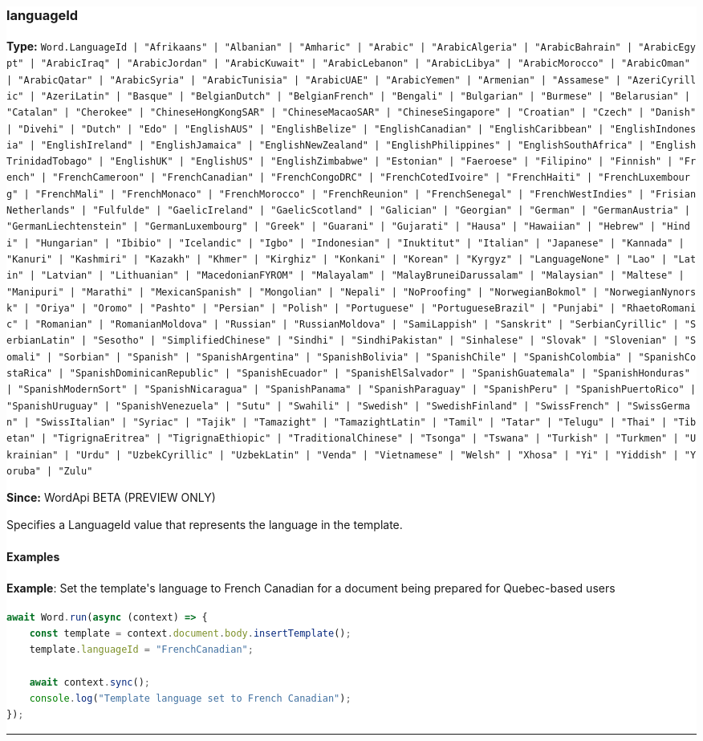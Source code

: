 
### languageId

**Type:** `Word.LanguageId | "Afrikaans" | "Albanian" | "Amharic" | "Arabic" | "ArabicAlgeria" | "ArabicBahrain" | "ArabicEgypt" | "ArabicIraq" | "ArabicJordan" | "ArabicKuwait" | "ArabicLebanon" | "ArabicLibya" | "ArabicMorocco" | "ArabicOman" | "ArabicQatar" | "ArabicSyria" | "ArabicTunisia" | "ArabicUAE" | "ArabicYemen" | "Armenian" | "Assamese" | "AzeriCyrillic" | "AzeriLatin" | "Basque" | "BelgianDutch" | "BelgianFrench" | "Bengali" | "Bulgarian" | "Burmese" | "Belarusian" | "Catalan" | "Cherokee" | "ChineseHongKongSAR" | "ChineseMacaoSAR" | "ChineseSingapore" | "Croatian" | "Czech" | "Danish" | "Divehi" | "Dutch" | "Edo" | "EnglishAUS" | "EnglishBelize" | "EnglishCanadian" | "EnglishCaribbean" | "EnglishIndonesia" | "EnglishIreland" | "EnglishJamaica" | "EnglishNewZealand" | "EnglishPhilippines" | "EnglishSouthAfrica" | "EnglishTrinidadTobago" | "EnglishUK" | "EnglishUS" | "EnglishZimbabwe" | "Estonian" | "Faeroese" | "Filipino" | "Finnish" | "French" | "FrenchCameroon" | "FrenchCanadian" | "FrenchCongoDRC" | "FrenchCotedIvoire" | "FrenchHaiti" | "FrenchLuxembourg" | "FrenchMali" | "FrenchMonaco" | "FrenchMorocco" | "FrenchReunion" | "FrenchSenegal" | "FrenchWestIndies" | "FrisianNetherlands" | "Fulfulde" | "GaelicIreland" | "GaelicScotland" | "Galician" | "Georgian" | "German" | "GermanAustria" | "GermanLiechtenstein" | "GermanLuxembourg" | "Greek" | "Guarani" | "Gujarati" | "Hausa" | "Hawaiian" | "Hebrew" | "Hindi" | "Hungarian" | "Ibibio" | "Icelandic" | "Igbo" | "Indonesian" | "Inuktitut" | "Italian" | "Japanese" | "Kannada" | "Kanuri" | "Kashmiri" | "Kazakh" | "Khmer" | "Kirghiz" | "Konkani" | "Korean" | "Kyrgyz" | "LanguageNone" | "Lao" | "Latin" | "Latvian" | "Lithuanian" | "MacedonianFYROM" | "Malayalam" | "MalayBruneiDarussalam" | "Malaysian" | "Maltese" | "Manipuri" | "Marathi" | "MexicanSpanish" | "Mongolian" | "Nepali" | "NoProofing" | "NorwegianBokmol" | "NorwegianNynorsk" | "Oriya" | "Oromo" | "Pashto" | "Persian" | "Polish" | "Portuguese" | "PortugueseBrazil" | "Punjabi" | "RhaetoRomanic" | "Romanian" | "RomanianMoldova" | "Russian" | "RussianMoldova" | "SamiLappish" | "Sanskrit" | "SerbianCyrillic" | "SerbianLatin" | "Sesotho" | "SimplifiedChinese" | "Sindhi" | "SindhiPakistan" | "Sinhalese" | "Slovak" | "Slovenian" | "Somali" | "Sorbian" | "Spanish" | "SpanishArgentina" | "SpanishBolivia" | "SpanishChile" | "SpanishColombia" | "SpanishCostaRica" | "SpanishDominicanRepublic" | "SpanishEcuador" | "SpanishElSalvador" | "SpanishGuatemala" | "SpanishHonduras" | "SpanishModernSort" | "SpanishNicaragua" | "SpanishPanama" | "SpanishParaguay" | "SpanishPeru" | "SpanishPuertoRico" | "SpanishUruguay" | "SpanishVenezuela" | "Sutu" | "Swahili" | "Swedish" | "SwedishFinland" | "SwissFrench" | "SwissGerman" | "SwissItalian" | "Syriac" | "Tajik" | "Tamazight" | "TamazightLatin" | "Tamil" | "Tatar" | "Telugu" | "Thai" | "Tibetan" | "TigrignaEritrea" | "TigrignaEthiopic" | "TraditionalChinese" | "Tsonga" | "Tswana" | "Turkish" | "Turkmen" | "Ukrainian" | "Urdu" | "UzbekCyrillic" | "UzbekLatin" | "Venda" | "Vietnamese" | "Welsh" | "Xhosa" | "Yi" | "Yiddish" | "Yoruba" | "Zulu"`

**Since:** WordApi BETA (PREVIEW ONLY)

Specifies a LanguageId value that represents the language in the template.

#### Examples

**Example**: Set the template's language to French Canadian for a document being prepared for Quebec-based users

```typescript
await Word.run(async (context) => {
    const template = context.document.body.insertTemplate();
    template.languageId = "FrenchCanadian";
    
    await context.sync();
    console.log("Template language set to French Canadian");
});
```

---